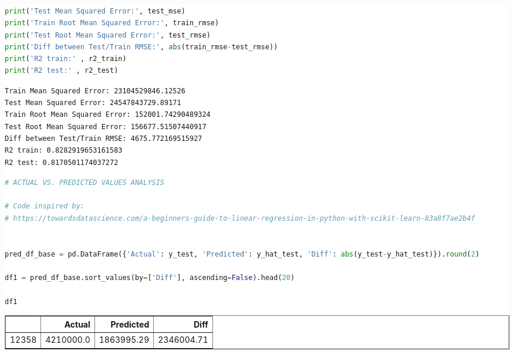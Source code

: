 ```python
print('Test Mean Squared Error:', test_mse)
print('Train Root Mean Squared Error:', train_rmse)
print('Test Root Mean Squared Error:', test_rmse)
print('Diff between Test/Train RMSE:', abs(train_rmse-test_rmse))
print('R2 train:' , r2_train)
print('R2 test:' , r2_test)
```

    Train Mean Squared Error: 23104529846.12526
    Test Mean Squared Error: 24547843729.89171
    Train Root Mean Squared Error: 152001.74290489324
    Test Root Mean Squared Error: 156677.51507440917
    Diff between Test/Train RMSE: 4675.772169515927
    R2 train: 0.8282919653161583
    R2 test: 0.8170501174037272



```python
# ACTUAL VS. PREDICTED VALUES ANALYSIS

# Code inspired by:
# https://towardsdatascience.com/a-beginners-guide-to-linear-regression-in-python-with-scikit-learn-83a8f7ae2b4f


pred_df_base = pd.DataFrame({'Actual': y_test, 'Predicted': y_hat_test, 'Diff': abs(y_test-y_hat_test)}).round(2)

df1 = pred_df_base.sort_values(by=['Diff'], ascending=False).head(20)

df1
```




<div>
<style scoped>
    .dataframe tbody tr th:only-of-type {
        vertical-align: middle;
    }

    .dataframe tbody tr th {
        vertical-align: top;
    }

    .dataframe thead th {
        text-align: right;
    }
</style>
<table border="1" class="dataframe">
  <thead>
    <tr style="text-align: right;">
      <th></th>
      <th>Actual</th>
      <th>Predicted</th>
      <th>Diff</th>
    </tr>
  </thead>
  <tbody>
    <tr>
      <td>12358</td>
      <td>4210000.0</td>
      <td>1863995.29</td>
      <td>2346004.71</td>
    </tr>
    <tr>